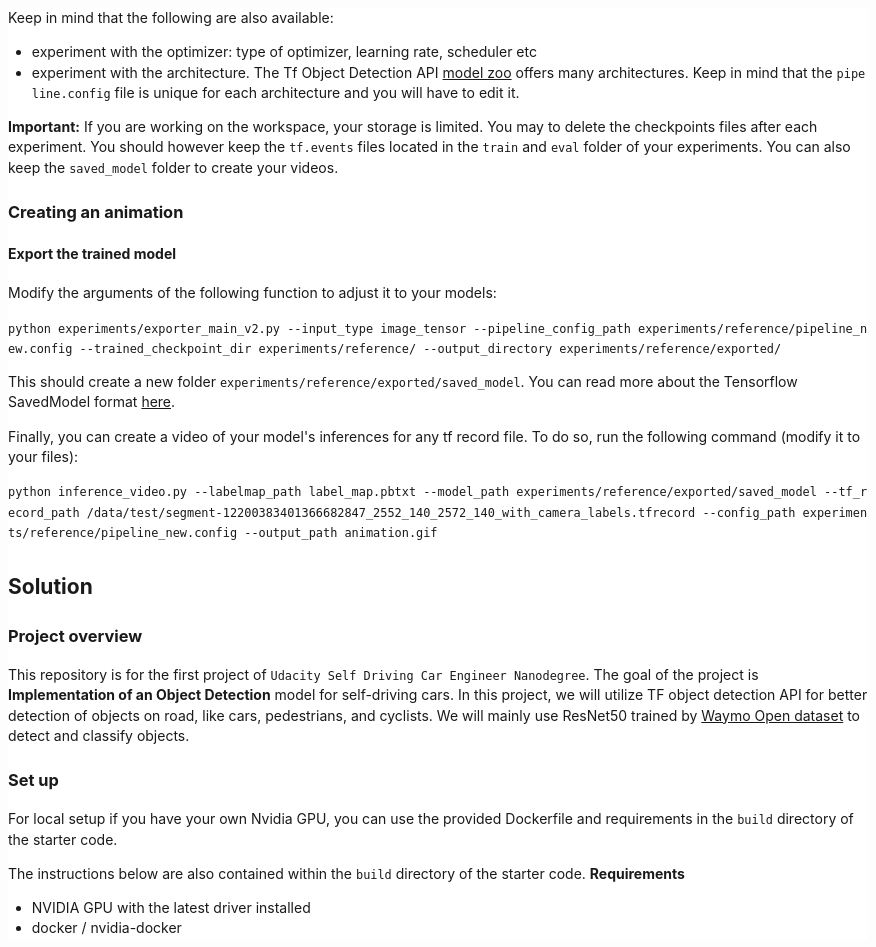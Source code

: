 Keep in mind that the following are also available:
* experiment with the optimizer: type of optimizer, learning rate, scheduler etc
* experiment with the architecture. The Tf Object Detection API [model zoo](https://github.com/tensorflow/models/blob/master/research/object_detection/g3doc/tf2_detection_zoo.md) offers many architectures. Keep in mind that the `pipeline.config` file is unique for each architecture and you will have to edit it.

**Important:** If you are working on the workspace, your storage is limited. You may to delete the checkpoints files after each experiment. You should however keep the `tf.events` files located in the `train` and `eval` folder of your experiments. You can also keep the `saved_model` folder to create your videos.


### Creating an animation
#### Export the trained model
Modify the arguments of the following function to adjust it to your models:

```
python experiments/exporter_main_v2.py --input_type image_tensor --pipeline_config_path experiments/reference/pipeline_new.config --trained_checkpoint_dir experiments/reference/ --output_directory experiments/reference/exported/
```

This should create a new folder `experiments/reference/exported/saved_model`. You can read more about the Tensorflow SavedModel format [here](https://www.tensorflow.org/guide/saved_model).

Finally, you can create a video of your model's inferences for any tf record file. To do so, run the following command (modify it to your files):
```
python inference_video.py --labelmap_path label_map.pbtxt --model_path experiments/reference/exported/saved_model --tf_record_path /data/test/segment-12200383401366682847_2552_140_2572_140_with_camera_labels.tfrecord --config_path experiments/reference/pipeline_new.config --output_path animation.gif
```

## Solution

### Project overview
This repository is for the first project of `Udacity Self Driving Car Engineer Nanodegree`. The goal of the project is **Implementation of an Object Detection** model for self-driving cars. In this project, we will utilize TF object detection API for better detection of objects on road, like cars, pedestrians, and cyclists. We will mainly use ResNet50 trained by [Waymo Open dataset](https://waymo.com/open/) to detect and classify objects. 

### Set up
For local setup if you have your own Nvidia GPU, you can use the provided Dockerfile and requirements in the `build` directory of the starter code.

The instructions below are also contained within the `build` directory of the starter code.
**Requirements**
- NVIDIA GPU with the latest driver installed
- docker / nvidia-docker
